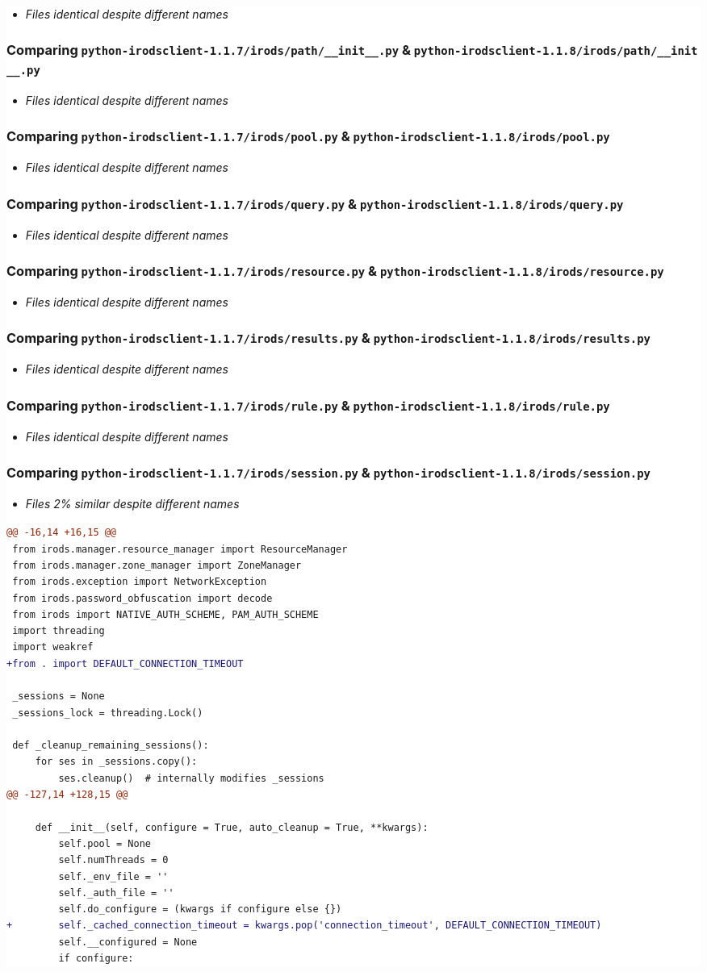  * *Files identical despite different names*

### Comparing `python-irodsclient-1.1.7/irods/path/__init__.py` & `python-irodsclient-1.1.8/irods/path/__init__.py`

 * *Files identical despite different names*

### Comparing `python-irodsclient-1.1.7/irods/pool.py` & `python-irodsclient-1.1.8/irods/pool.py`

 * *Files identical despite different names*

### Comparing `python-irodsclient-1.1.7/irods/query.py` & `python-irodsclient-1.1.8/irods/query.py`

 * *Files identical despite different names*

### Comparing `python-irodsclient-1.1.7/irods/resource.py` & `python-irodsclient-1.1.8/irods/resource.py`

 * *Files identical despite different names*

### Comparing `python-irodsclient-1.1.7/irods/results.py` & `python-irodsclient-1.1.8/irods/results.py`

 * *Files identical despite different names*

### Comparing `python-irodsclient-1.1.7/irods/rule.py` & `python-irodsclient-1.1.8/irods/rule.py`

 * *Files identical despite different names*

### Comparing `python-irodsclient-1.1.7/irods/session.py` & `python-irodsclient-1.1.8/irods/session.py`

 * *Files 2% similar despite different names*

```diff
@@ -16,14 +16,15 @@
 from irods.manager.resource_manager import ResourceManager
 from irods.manager.zone_manager import ZoneManager
 from irods.exception import NetworkException
 from irods.password_obfuscation import decode
 from irods import NATIVE_AUTH_SCHEME, PAM_AUTH_SCHEME
 import threading
 import weakref
+from . import DEFAULT_CONNECTION_TIMEOUT
 
 _sessions = None
 _sessions_lock = threading.Lock()
 
 def _cleanup_remaining_sessions():
     for ses in _sessions.copy():
         ses.cleanup()  # internally modifies _sessions
@@ -127,14 +128,15 @@
 
     def __init__(self, configure = True, auto_cleanup = True, **kwargs):
         self.pool = None
         self.numThreads = 0
         self._env_file = ''
         self._auth_file = ''
         self.do_configure = (kwargs if configure else {})
+        self._cached_connection_timeout = kwargs.pop('connection_timeout', DEFAULT_CONNECTION_TIMEOUT)
         self.__configured = None
         if configure:
```